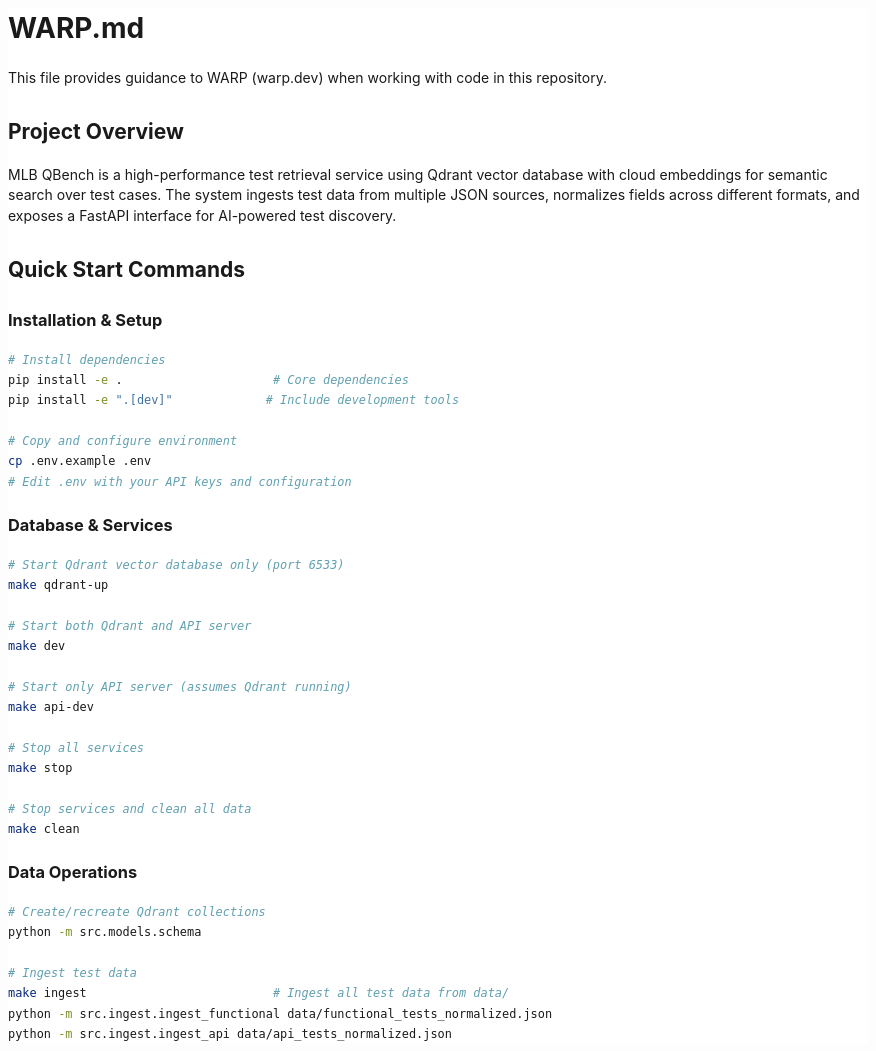 # WARP.md

This file provides guidance to WARP (warp.dev) when working with code in this repository.

## Project Overview

MLB QBench is a high-performance test retrieval service using Qdrant vector database with cloud embeddings for semantic search over test cases. The system ingests test data from multiple JSON sources, normalizes fields across different formats, and exposes a FastAPI interface for AI-powered test discovery.

## Quick Start Commands

### Installation & Setup
```bash
# Install dependencies
pip install -e .                     # Core dependencies
pip install -e ".[dev]"             # Include development tools

# Copy and configure environment
cp .env.example .env
# Edit .env with your API keys and configuration
```

### Database & Services
```bash
# Start Qdrant vector database only (port 6533)
make qdrant-up

# Start both Qdrant and API server
make dev

# Start only API server (assumes Qdrant running)
make api-dev

# Stop all services
make stop

# Stop services and clean all data
make clean
```

### Data Operations
```bash
# Create/recreate Qdrant collections
python -m src.models.schema

# Ingest test data
make ingest                          # Ingest all test data from data/
python -m src.ingest.ingest_functional data/functional_tests_normalized.json
python -m src.ingest.ingest_api data/api_tests_normalized.json
```
